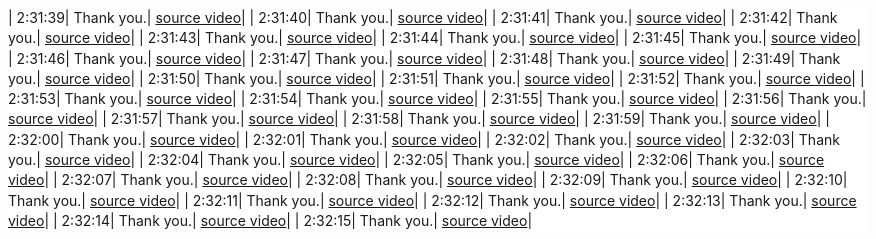 | 2:31:39| Thank you.| [source video](https://archive.org/details/cocom110614budget?start=9099)|
| 2:31:40| Thank you.| [source video](https://archive.org/details/cocom110614budget?start=9100)|
| 2:31:41| Thank you.| [source video](https://archive.org/details/cocom110614budget?start=9101)|
| 2:31:42| Thank you.| [source video](https://archive.org/details/cocom110614budget?start=9102)|
| 2:31:43| Thank you.| [source video](https://archive.org/details/cocom110614budget?start=9103)|
| 2:31:44| Thank you.| [source video](https://archive.org/details/cocom110614budget?start=9104)|
| 2:31:45| Thank you.| [source video](https://archive.org/details/cocom110614budget?start=9105)|
| 2:31:46| Thank you.| [source video](https://archive.org/details/cocom110614budget?start=9106)|
| 2:31:47| Thank you.| [source video](https://archive.org/details/cocom110614budget?start=9107)|
| 2:31:48| Thank you.| [source video](https://archive.org/details/cocom110614budget?start=9108)|
| 2:31:49| Thank you.| [source video](https://archive.org/details/cocom110614budget?start=9109)|
| 2:31:50| Thank you.| [source video](https://archive.org/details/cocom110614budget?start=9110)|
| 2:31:51| Thank you.| [source video](https://archive.org/details/cocom110614budget?start=9111)|
| 2:31:52| Thank you.| [source video](https://archive.org/details/cocom110614budget?start=9112)|
| 2:31:53| Thank you.| [source video](https://archive.org/details/cocom110614budget?start=9113)|
| 2:31:54| Thank you.| [source video](https://archive.org/details/cocom110614budget?start=9114)|
| 2:31:55| Thank you.| [source video](https://archive.org/details/cocom110614budget?start=9115)|
| 2:31:56| Thank you.| [source video](https://archive.org/details/cocom110614budget?start=9116)|
| 2:31:57| Thank you.| [source video](https://archive.org/details/cocom110614budget?start=9117)|
| 2:31:58| Thank you.| [source video](https://archive.org/details/cocom110614budget?start=9118)|
| 2:31:59| Thank you.| [source video](https://archive.org/details/cocom110614budget?start=9119)|
| 2:32:00| Thank you.| [source video](https://archive.org/details/cocom110614budget?start=9120)|
| 2:32:01| Thank you.| [source video](https://archive.org/details/cocom110614budget?start=9121)|
| 2:32:02| Thank you.| [source video](https://archive.org/details/cocom110614budget?start=9122)|
| 2:32:03| Thank you.| [source video](https://archive.org/details/cocom110614budget?start=9123)|
| 2:32:04| Thank you.| [source video](https://archive.org/details/cocom110614budget?start=9124)|
| 2:32:05| Thank you.| [source video](https://archive.org/details/cocom110614budget?start=9125)|
| 2:32:06| Thank you.| [source video](https://archive.org/details/cocom110614budget?start=9126)|
| 2:32:07| Thank you.| [source video](https://archive.org/details/cocom110614budget?start=9127)|
| 2:32:08| Thank you.| [source video](https://archive.org/details/cocom110614budget?start=9128)|
| 2:32:09| Thank you.| [source video](https://archive.org/details/cocom110614budget?start=9129)|
| 2:32:10| Thank you.| [source video](https://archive.org/details/cocom110614budget?start=9130)|
| 2:32:11| Thank you.| [source video](https://archive.org/details/cocom110614budget?start=9131)|
| 2:32:12| Thank you.| [source video](https://archive.org/details/cocom110614budget?start=9132)|
| 2:32:13| Thank you.| [source video](https://archive.org/details/cocom110614budget?start=9133)|
| 2:32:14| Thank you.| [source video](https://archive.org/details/cocom110614budget?start=9134)|
| 2:32:15| Thank you.| [source video](https://archive.org/details/cocom110614budget?start=9135)|